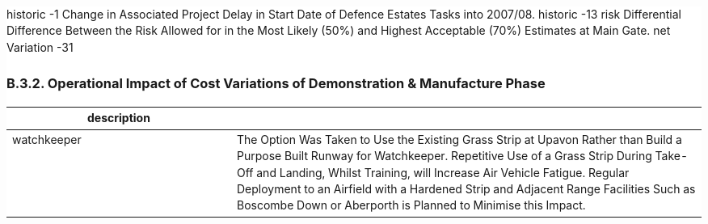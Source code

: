 </Td>
</Tr>
<tr>
<td>historic</Td>
<td>
-1
</Td>
<td>
Change in Associated Project
</Td>
<td>
Delay in Start Date of Defence Estates Tasks into 2007/08.
</Td>
</Tr>
<tr>
<td>historic</Td>
<td>
-13
</Td>
<td>risk Differential</Td>
<td>
Difference Between the Risk Allowed for in the Most Likely (50%) and Highest Acceptable (70%) Estimates at Main Gate.
</Td>
</Tr>
<tr>
<td>net Variation</Td>
<td>-31</Td>
<td></Td>
<td></Td>
</Tr>
</Tbody>
</Table>

### B.3.2. Operational Impact of Cost Variations of Demonstration & Manufacture Phase

<table>
<colgroup>
<col Style="Width: 32%" />
<col Style="Width: 67%" />
</Colgroup>
<thead>
<tr>
<th>description</Th>
<th></Th>
</Tr>
</Thead>
<tbody>
<tr>
<td>watchkeeper</Td>
<td>
The Option Was Taken to Use the Existing Grass Strip at Upavon Rather than Build a Purpose Built Runway for Watchkeeper. Repetitive Use of a Grass Strip During Take-Off and Landing, Whilst Training, will Increase Air Vehicle Fatigue. Regular Deployment to an Airfield with a Hardened Strip and Adjacent Range Facilities Such as Boscombe Down or Aberporth is Planned to Minimise this Impact.
</Td>
</Tr>
</Tbody>
</Table>
